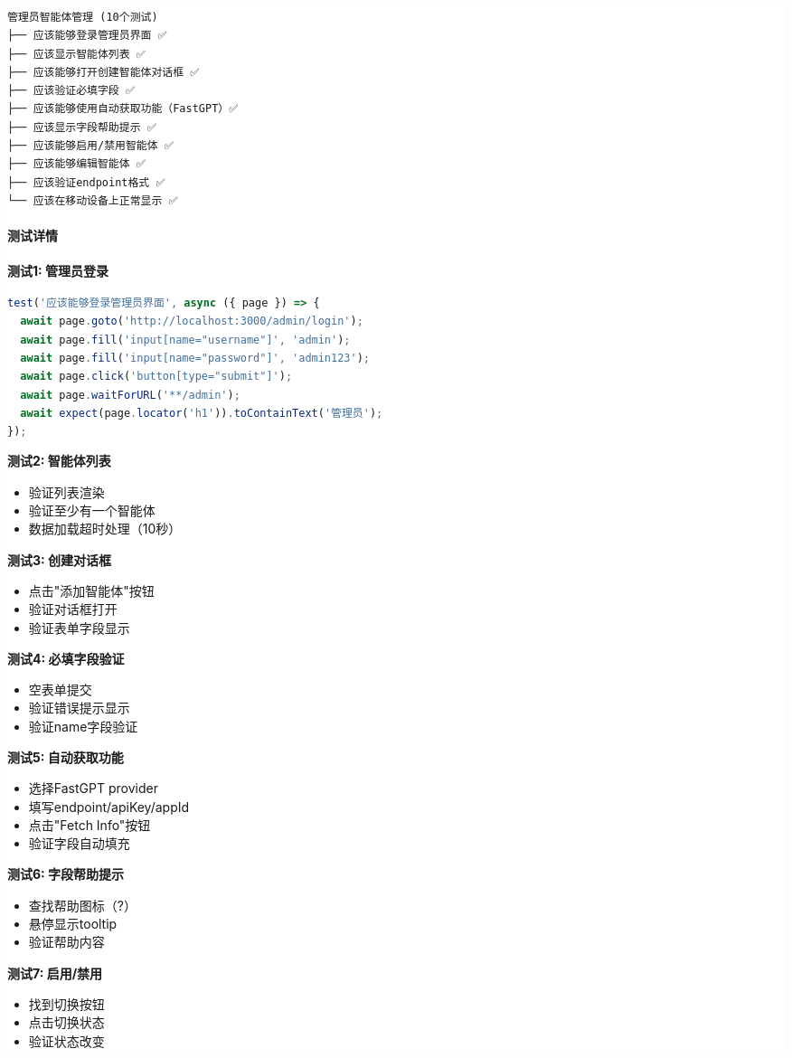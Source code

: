 ```
管理员智能体管理 (10个测试)
├── 应该能够登录管理员界面 ✅
├── 应该显示智能体列表 ✅
├── 应该能够打开创建智能体对话框 ✅
├── 应该验证必填字段 ✅
├── 应该能够使用自动获取功能（FastGPT）✅
├── 应该显示字段帮助提示 ✅
├── 应该能够启用/禁用智能体 ✅
├── 应该能够编辑智能体 ✅
├── 应该验证endpoint格式 ✅
└── 应该在移动设备上正常显示 ✅
```

#### 测试详情

**测试1: 管理员登录**
```typescript
test('应该能够登录管理员界面', async ({ page }) => {
  await page.goto('http://localhost:3000/admin/login');
  await page.fill('input[name="username"]', 'admin');
  await page.fill('input[name="password"]', 'admin123');
  await page.click('button[type="submit"]');
  await page.waitForURL('**/admin');
  await expect(page.locator('h1')).toContainText('管理员');
});
```

**测试2: 智能体列表**
- 验证列表渲染
- 验证至少有一个智能体
- 数据加载超时处理（10秒）

**测试3: 创建对话框**
- 点击"添加智能体"按钮
- 验证对话框打开
- 验证表单字段显示

**测试4: 必填字段验证**
- 空表单提交
- 验证错误提示显示
- 验证name字段验证

**测试5: 自动获取功能**
- 选择FastGPT provider
- 填写endpoint/apiKey/appId
- 点击"Fetch Info"按钮
- 验证字段自动填充

**测试6: 字段帮助提示**
- 查找帮助图标（?）
- 悬停显示tooltip
- 验证帮助内容

**测试7: 启用/禁用**
- 找到切换按钮
- 点击切换状态
- 验证状态改变
